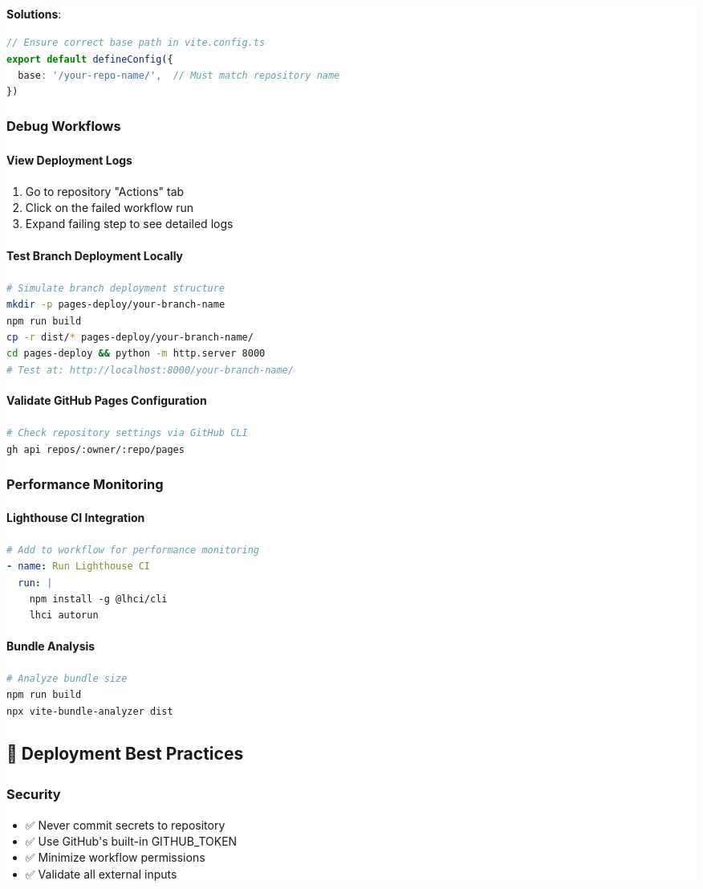 **Solutions**:
```typescript
// Ensure correct base path in vite.config.ts
export default defineConfig({
  base: '/your-repo-name/',  // Must match repository name
})
```

### Debug Workflows

#### View Deployment Logs
1. Go to repository "Actions" tab
2. Click on the failed workflow run
3. Expand failing step to see detailed logs

#### Test Branch Deployment Locally
```bash
# Simulate branch deployment structure
mkdir -p pages-deploy/your-branch-name
npm run build
cp -r dist/* pages-deploy/your-branch-name/
cd pages-deploy && python -m http.server 8000
# Test at: http://localhost:8000/your-branch-name/
```

#### Validate GitHub Pages Configuration
```bash
# Check repository settings via GitHub CLI
gh api repos/:owner/:repo/pages
```

### Performance Monitoring

#### Lighthouse CI Integration
```yaml
# Add to workflow for performance monitoring
- name: Run Lighthouse CI
  run: |
    npm install -g @lhci/cli
    lhci autorun
```

#### Bundle Analysis
```bash
# Analyze bundle size
npm run build
npx vite-bundle-analyzer dist
```

## 🚀 Deployment Best Practices

### Security
- ✅ Never commit secrets to repository
- ✅ Use GitHub's built-in GITHUB_TOKEN
- ✅ Minimize workflow permissions
- ✅ Validate all external inputs
